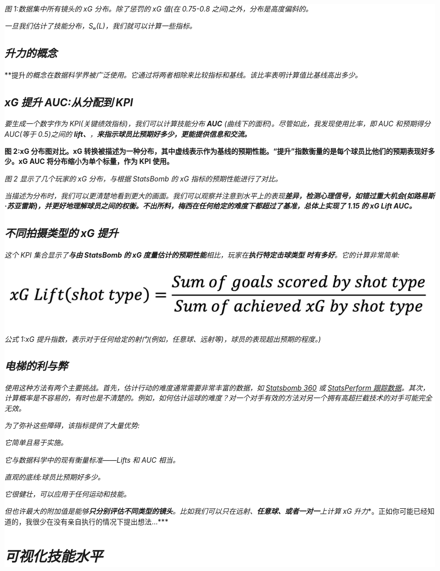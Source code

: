 *图 1:数据集中所有镜头的 xG 分布。除了惩罚的 xG 值(在 0.75-0.8 之间)之外，分布是高度偏斜的。*

*一旦我们估计了技能分布，Sₐ(L)，我们就可以计算一些指标。*

## *升力的概念*

**提升*的概念在数据科学界被广泛使用。它通过将两者相除来比较指标和基线。该比率表明计算值比基线高出多少。*

## *xG 提升 AUC:从分配到 KPI*

*要生成一个数字作为 KPI(关键绩效指标)，我们可以计算技能分布 **AUC** (曲线下的面积)。尽管如此，我发现使用比率，即 AUC 和预期得分 AUC(等于 0.5)之间的 **lift、**，**来指示球员比预期好多少，更能提供信息和交流。***

**图 2:xG 分布图对比。xG 转换被描述为一种分布，其中虚线表示作为基线的预期性能。“提升”指数衡量的是每个球员比他们的预期表现好多少。xG AUC 将分布缩小为单个标量，作为 KPI 使用。**

*图 2 显示了几个玩家的 xG 分布，与根据 StatsBomb 的 xG 指标的预期性能进行了对比。*

*当描述为分布时，我们可以更清楚地看到更大的画面。我们可以观察并注意到水平上的表现**差异，检测心理信号，如错过重大机会(如路易斯·苏亚雷斯)，并更好地理解球员之间的权衡。不出所料，梅西在任何给定的难度下都超过了基准，总体上实现了 1.15 的 xG Lift AUC。***

## *不同拍摄类型的 xG 提升*

*这个 KPI 集合显示了**与由 StatsBomb 的 xG 度量估计的预期性能**相比，玩家在**执行特定击球类型** **时有多好**。它的计算非常简单:*

*![](img/bff921b6f0b3f231984d955c152f2e90.png)*

*公式 1:xG 提升指数，表示对于任何给定的射门(例如，任意球、远射等)，球员的表现超出预期的程度。)*

## *电梯的利与弊*

*使用这种方法有两个主要挑战。首先，估计行动的难度通常需要非常丰富的数据，如 [Statsbomb 360](https://statsbomb.com/2021/02/statsbomb-360-and-evolve/) 或 [StatsPerform 跟踪数据](https://www.statsperform.com/team-performance/football-performance/optical-tracking/)。其次，计算概率是不容易的，有时也是不清楚的。例如，如何估计运球的难度？对一个对手有效的方法对另一个拥有高超拦截技术的对手可能完全无效。*

*为了弥补这些障碍，该指标提供了大量优势:*

*它简单且易于实施。*

*它与数据科学中的现有衡量标准——Lifts 和 AUC 相当。*

*直观的底线:球员比预期好多少。*

*它很健壮，可以应用于任何运动和技能。*

*但也许最大的附加值是能够**只分别评估不同类型的镜头**。比如我们可以只在远射、**任意球、**或者**一对一**上计算 xG 升力**。正如你可能已经知道的，我很少在没有亲自执行的情况下提出想法…***

# *可视化技能水平*
